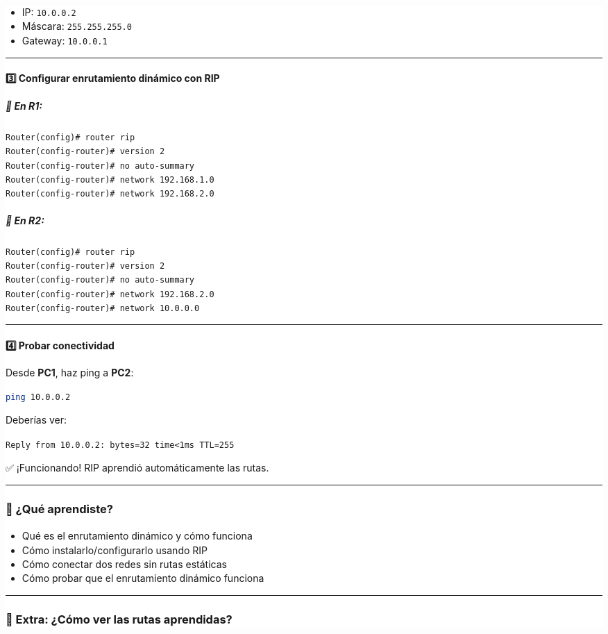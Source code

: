   - IP: `10.0.0.2`
  - Máscara: `255.255.255.0`
  - Gateway: `10.0.0.1`

---

#### 3️⃣ Configurar enrutamiento dinámico con RIP

##### 🔸 En R1:

```plaintext
Router(config)# router rip
Router(config-router)# version 2
Router(config-router)# no auto-summary
Router(config-router)# network 192.168.1.0
Router(config-router)# network 192.168.2.0
```

##### 🔸 En R2:

```plaintext
Router(config)# router rip
Router(config-router)# version 2
Router(config-router)# no auto-summary
Router(config-router)# network 192.168.2.0
Router(config-router)# network 10.0.0.0
```

---

#### 4️⃣ Probar conectividad

Desde **PC1**, haz ping a **PC2**:

```bash
ping 10.0.0.2
```

Deberías ver:

```
Reply from 10.0.0.2: bytes=32 time<1ms TTL=255
```

✅ ¡Funcionando! RIP aprendió automáticamente las rutas.

---

### 📖 ¿Qué aprendiste?

- Qué es el enrutamiento dinámico y cómo funciona
- Cómo instalarlo/configurarlo usando RIP
- Cómo conectar dos redes sin rutas estáticas
- Cómo probar que el enrutamiento dinámico funciona

---

### 🎁 Extra: ¿Cómo ver las rutas aprendidas?
